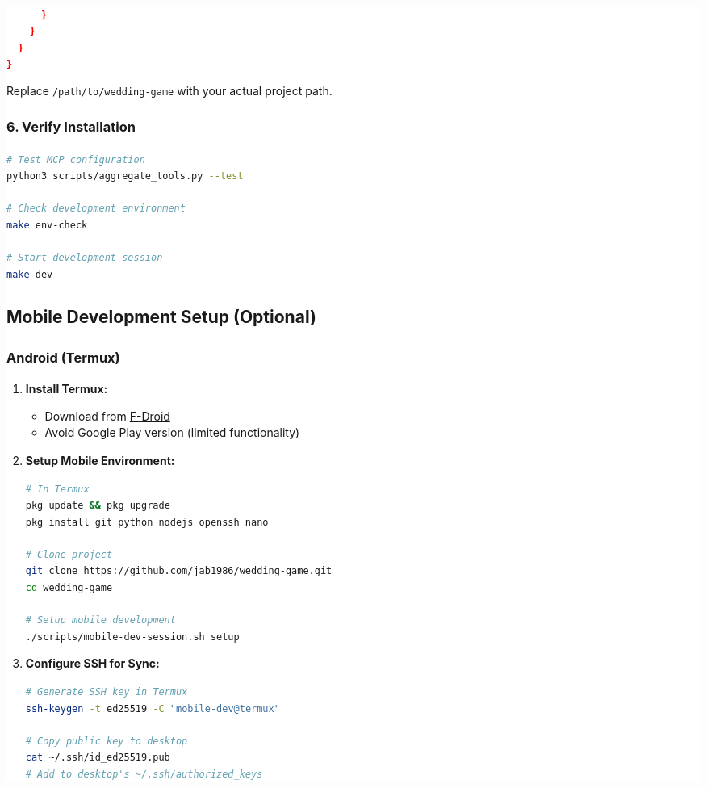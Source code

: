 ```json
      }
    }
  }
}
```

Replace `/path/to/wedding-game` with your actual project path.

### 6. Verify Installation

```bash
# Test MCP configuration
python3 scripts/aggregate_tools.py --test

# Check development environment
make env-check

# Start development session
make dev
```

## Mobile Development Setup (Optional)

### Android (Termux)

1. **Install Termux:**
   - Download from [F-Droid](https://f-droid.org/en/packages/com.termux/)
   - Avoid Google Play version (limited functionality)

2. **Setup Mobile Environment:**
   ```bash
   # In Termux
   pkg update && pkg upgrade
   pkg install git python nodejs openssh nano
   
   # Clone project
   git clone https://github.com/jab1986/wedding-game.git
   cd wedding-game
   
   # Setup mobile development
   ./scripts/mobile-dev-session.sh setup
   ```

3. **Configure SSH for Sync:**
   ```bash
   # Generate SSH key in Termux
   ssh-keygen -t ed25519 -C "mobile-dev@termux"
   
   # Copy public key to desktop
   cat ~/.ssh/id_ed25519.pub
   # Add to desktop's ~/.ssh/authorized_keys
   ```
